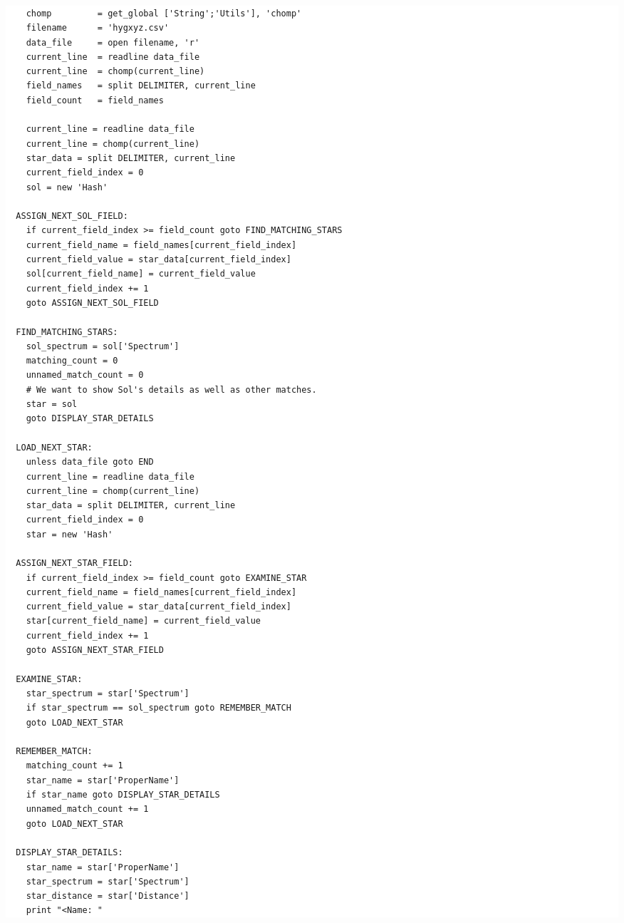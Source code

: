 ````
    chomp         = get_global ['String';'Utils'], 'chomp'
    filename      = 'hygxyz.csv'
    data_file     = open filename, 'r'
    current_line  = readline data_file
    current_line  = chomp(current_line)
    field_names   = split DELIMITER, current_line
    field_count   = field_names

    current_line = readline data_file
    current_line = chomp(current_line)
    star_data = split DELIMITER, current_line
    current_field_index = 0
    sol = new 'Hash'

  ASSIGN_NEXT_SOL_FIELD:
    if current_field_index >= field_count goto FIND_MATCHING_STARS
    current_field_name = field_names[current_field_index]
    current_field_value = star_data[current_field_index]
    sol[current_field_name] = current_field_value
    current_field_index += 1
    goto ASSIGN_NEXT_SOL_FIELD

  FIND_MATCHING_STARS:
    sol_spectrum = sol['Spectrum']
    matching_count = 0
    unnamed_match_count = 0
    # We want to show Sol's details as well as other matches.
    star = sol
    goto DISPLAY_STAR_DETAILS

  LOAD_NEXT_STAR:
    unless data_file goto END
    current_line = readline data_file
    current_line = chomp(current_line)
    star_data = split DELIMITER, current_line
    current_field_index = 0
    star = new 'Hash'

  ASSIGN_NEXT_STAR_FIELD:
    if current_field_index >= field_count goto EXAMINE_STAR
    current_field_name = field_names[current_field_index]
    current_field_value = star_data[current_field_index]
    star[current_field_name] = current_field_value
    current_field_index += 1
    goto ASSIGN_NEXT_STAR_FIELD

  EXAMINE_STAR:
    star_spectrum = star['Spectrum']
    if star_spectrum == sol_spectrum goto REMEMBER_MATCH
    goto LOAD_NEXT_STAR

  REMEMBER_MATCH:
    matching_count += 1
    star_name = star['ProperName']
    if star_name goto DISPLAY_STAR_DETAILS
    unnamed_match_count += 1
    goto LOAD_NEXT_STAR

  DISPLAY_STAR_DETAILS:
    star_name = star['ProperName']
    star_spectrum = star['Spectrum']
    star_distance = star['Distance']
    print "<Name: "
````